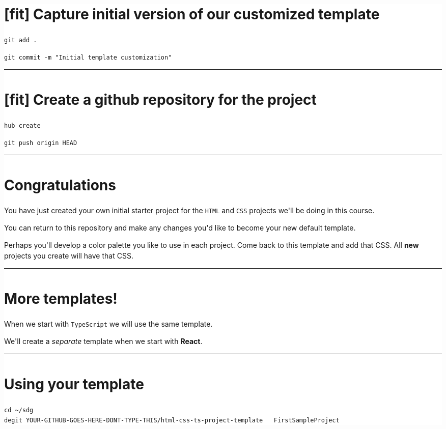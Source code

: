 
# [fit] Capture initial version of our customized template

```shell
git add .
```

```shell
git commit -m "Initial template customization"
```

---

# [fit] Create a github repository for the project

```shell
hub create
```

```shell
git push origin HEAD
```

---

# Congratulations

You have just created your own initial starter project for the `HTML` and `CSS` projects we'll be doing in this course.

You can return to this repository and make any changes you'd like to become your new default template.

Perhaps you'll develop a color palette you like to use in each project. Come back to this template and add that CSS. All **new** projects you create will have that CSS.

---

# More templates!

When we start with `TypeScript` we will use the same template.

We'll create a _separate_ template when we start with **React**.

---

# Using your template

```shell
cd ~/sdg
degit YOUR-GITHUB-GOES-HERE-DONT-TYPE-THIS/html-css-ts-project-template   FirstSampleProject
```
